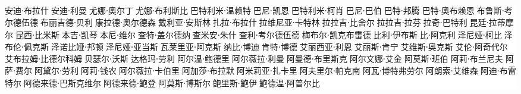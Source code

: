 安迪·布拉什
安迪·利曼
尤娜·奥尔丁
尤娜·布利斯比
巴特利米·温赖特
巴尼·凯恩
巴特利米·柯肖
巴尼·巴伯
巴特·邦腾
巴特·奥布赖恩
布鲁斯·考尔德伍德
布丽吉德·贝利
康拉德·奥尔德森
戴利亚·安斯林
扎拉·布拉什
拉维尼亚·卡特林
拉拉吉·比舍尔
拉拉吉·拉芬
拉奇·巴特利
昆廷·拉蒂摩尔
昆西·比米斯
本吉·凯琴
本尼·维尔
查特·盖尔德纳
查米安·朱什
查利·考尔德伍德
梅布尔·凯克布雷德
比利·伊布斯
比·阿克利
泽尼娅·柯比
泽布伦·佩克斯
泽诺比娅·邦顿
泽尼娅·亚当斯
瓦莱里亚·阿克斯
纳比·博迪
肯特·博德
艾丽西亚·利恩
艾丽斯·肯宁
艾维斯·奥克斯
艾伦·阿奇代尔
艾布拉姆·比德尔科姆
贝瑟尔·沃斯
达格玛·劳利
阿尔温·鲍德里
阿尔薇拉·利曼
阿曼德·布里斯克
阿尔文娜·艾金
阿莫斯·班伯
阿莉·布兰尼夫
阿萨·费尔
阿黛尔·劳利
阿莉·钱农
阿尔薇拉·卡伯里
阿加莎·布拉默
阿米莉亚·扎卡里
阿夫里尔·帕克南
阿瓦·博特弗劳尔
阿朗索·艾维森
阿迪·布雷特尔
阿德来德·巴斯克维尔
阿德来德·鲍登
阿莫斯·博斯尔
鲍里斯·鲍伊
鲍德温·阿普尔比